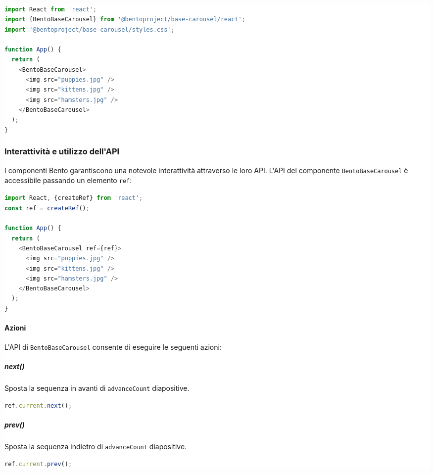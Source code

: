 ```javascript
import React from 'react';
import {BentoBaseCarousel} from '@bentoproject/base-carousel/react';
import '@bentoproject/base-carousel/styles.css';

function App() {
  return (
    <BentoBaseCarousel>
      <img src="puppies.jpg" />
      <img src="kittens.jpg" />
      <img src="hamsters.jpg" />
    </BentoBaseCarousel>
  );
}
```

### Interattività e utilizzo dell'API

I componenti Bento garantiscono una notevole interattività attraverso le loro API. L'API del componente `BentoBaseCarousel` è accessibile passando un elemento `ref`:

```javascript
import React, {createRef} from 'react';
const ref = createRef();

function App() {
  return (
    <BentoBaseCarousel ref={ref}>
      <img src="puppies.jpg" />
      <img src="kittens.jpg" />
      <img src="hamsters.jpg" />
    </BentoBaseCarousel>
  );
}
```

#### Azioni

L'API di `BentoBaseCarousel` consente di eseguire le seguenti azioni:

##### next()

Sposta la sequenza in avanti di `advanceCount` diapositive.

```javascript
ref.current.next();
```

##### prev()

Sposta la sequenza indietro di `advanceCount` diapositive.

```javascript
ref.current.prev();
```
